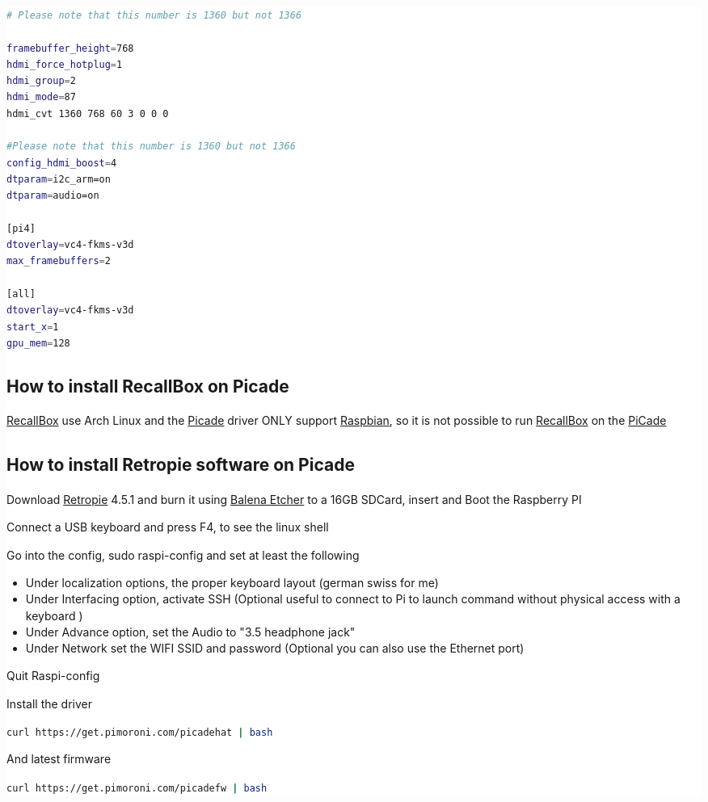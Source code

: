 ```bash
# Please note that this number is 1360 but not 1366

framebuffer_height=768
hdmi_force_hotplug=1
hdmi_group=2
hdmi_mode=87
hdmi_cvt 1360 768 60 3 0 0 0

#Please note that this number is 1360 but not 1366
config_hdmi_boost=4
dtparam=i2c_arm=on
dtparam=audio=on

[pi4]
dtoverlay=vc4-fkms-v3d
max_framebuffers=2

[all]
dtoverlay=vc4-fkms-v3d
start_x=1
gpu_mem=128
```

## How to install RecallBox on Picade

[RecallBox][1] use Arch Linux and the [Picade][2] driver ONLY support [Raspbian][3], so it is not possible to run [RecallBox][1] on the [PiCade][2]

## How to install Retropie software on Picade

Download [Retropie][4] 4.5.1 and burn it using [Balena Etcher][5] to a 16GB SDCard, insert and Boot the Raspberry PI

Connect a USB keyboard and press F4, to see the linux shell

Go into the config, sudo raspi-config and set at least the following

  * Under localization options, the proper keyboard layout (german swiss for me)
  * Under Interfacing option, activate SSH (Optional useful to connect to Pi to launch command without physical access with a keyboard )
  * Under Advance option, set the Audio to "3.5 headphone jack"
  * Under Network set the WIFI SSID and password (Optional you can also use the Ethernet port)

Quit Raspi-config

Install the driver

```bash
curl https://get.pimoroni.com/picadehat | bash
```

And latest firmware

```bash
curl https://get.pimoroni.com/picadefw | bash
```


 [1]: https://www.recalbox.com/
 [2]: https://shop.pimoroni.com/products/picade?variant=29210087489619
 [3]: https://www.raspberrypi.org/downloads/raspbian/
 [4]: https://retropie.org.uk/
 [5]: https://www.balena.io/etcher/
 [6]: /contact/